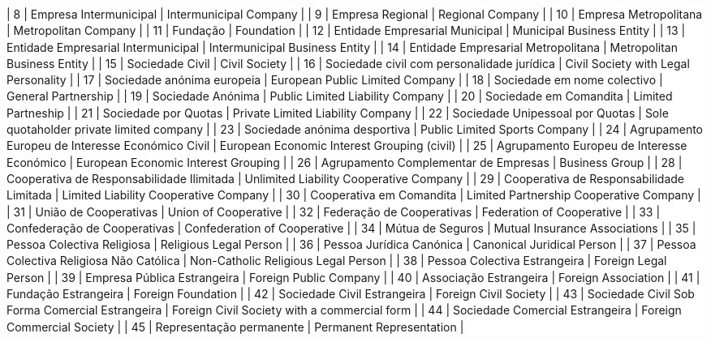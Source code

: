 |	8	|	Empresa Intermunicipal	|	Intermunicipal Company	|
|	9	|	Empresa Regional	|	Regional Company	|
|	10	|	Empresa Metropolitana	|	Metropolitan Company	|
|	11	|	Fundação	|	Foundation	|
|	12	|	Entidade Empresarial Municipal	|	Municipal Business Entity	|
|	13	|	Entidade Empresarial Intermunicipal	|	Intermunicipal Business Entity	|
|	14	|	Entidade Empresarial Metropolitana	|	Metropolitan Business Entity	|
|	15	|	Sociedade Civil	|	Civil Society	|
|	16	|	Sociedade civil com personalidade jurídica	|	Civil Society with Legal Personality	|
|	17	|	Sociedade anónima europeia	|	European Public Limited Company	|
|	18	|	Sociedade em nome colectivo	|	General Partnership	|
|	19	|	Sociedade Anónima	|	Public Limited Liability Company	|
|	20	|	Sociedade em Comandita	|	Limited Partneship	|
|	21	|	Sociedade por Quotas	|	Private Limited Liability Company	|
|	22	|	Sociedade Unipessoal por Quotas	|	Sole quotaholder private limited company	|
|	23	|	Sociedade anónima desportiva	|	Public Limited Sports Company	|
|	24	|	Agrupamento Europeu de Interesse Económico Civil	|	European Economic Interest Grouping (civil)	|
|	25	|	Agrupamento Europeu de Interesse Económico	|	European Economic Interest Grouping	|
|	26	|	Agrupamento Complementar de Empresas	|	Business Group	|
|	28	|	Cooperativa de Responsabilidade Ilimitada	|	Unlimited Liability Cooperative Company	|
|	29	|	Cooperativa de Responsabilidade Limitada	|	Limited Liability Cooperative Company	|
|	30	|	Cooperativa em Comandita	|	Limited Partnership Cooperative Company	|
|	31	|	União de Cooperativas	|	Union of Cooperative	|
|	32	|	Federação de Cooperativas	|	Federation of Cooperative	|
|	33	|	Confederação de Cooperativas	|	Confederation of Cooperative	|
|	34	|	Mútua de Seguros	|	Mutual Insurance Associations	|
|	35	|	Pessoa Colectiva Religiosa	|	Religious Legal Person	|
|	36	|	Pessoa Jurídica Canónica	|	Canonical Juridical Person	|
|	37	|	Pessoa Colectiva Religiosa Não Católica	|	Non-Catholic Religious Legal Person	|
|	38	|	Pessoa Colectiva Estrangeira	|	Foreign Legal Person	|
|	39	|	Empresa Pública Estrangeira	|	Foreign Public Company	|
|	40	|	Associação Estrangeira	|	Foreign Association	|
|	41	|	Fundação Estrangeira	|	Foreign Foundation	|
|	42	|	Sociedade Civil Estrangeira	|	Foreign Civil Society	|
|	43	|	Sociedade Civil Sob Forma Comercial Estrangeira	|	Foreign Civil Society with a commercial form 	|
|	44	|	Sociedade Comercial Estrangeira	|	Foreign Commercial Society	|
|	45	|	Representação permanente	|	Permanent Representation	|